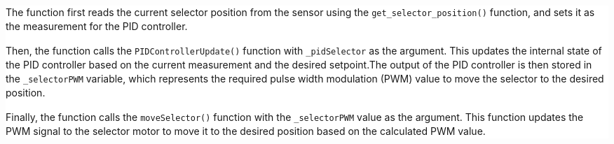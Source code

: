  The function first reads the current selector position from the sensor using the `get_selector_position()` function, and sets it as the measurement for the PID controller.

 Then, the function calls the `PIDControllerUpdate()` function with `_pidSelector` as the argument. This updates the internal state of the PID controller based on the current measurement and the desired setpoint.The output of the PID controller is then stored in the `_selectorPWM` variable, which represents the required pulse width modulation (PWM) value to move the selector to the desired position.

Finally, the function calls the `moveSelector()` function with the `_selectorPWM` value as the argument. This function updates the PWM signal to the selector motor to move it to the desired position based on the calculated PWM value.
